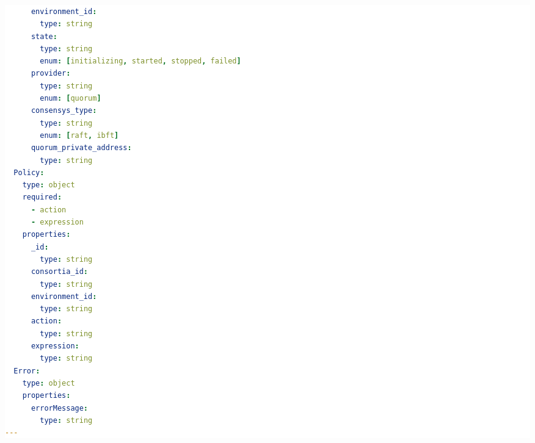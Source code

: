 ```yaml
      environment_id:
        type: string
      state:
        type: string
        enum: [initializing, started, stopped, failed]
      provider:
        type: string
        enum: [quorum]
      consensys_type:
        type: string
        enum: [raft, ibft]
      quorum_private_address:
        type: string
  Policy:
    type: object
    required:
      - action
      - expression
    properties:
      _id:
        type: string
      consortia_id:
        type: string
      environment_id:
        type: string
      action:
        type: string
      expression:
        type: string
  Error:
    type: object
    properties:
      errorMessage:
        type: string
---
```

